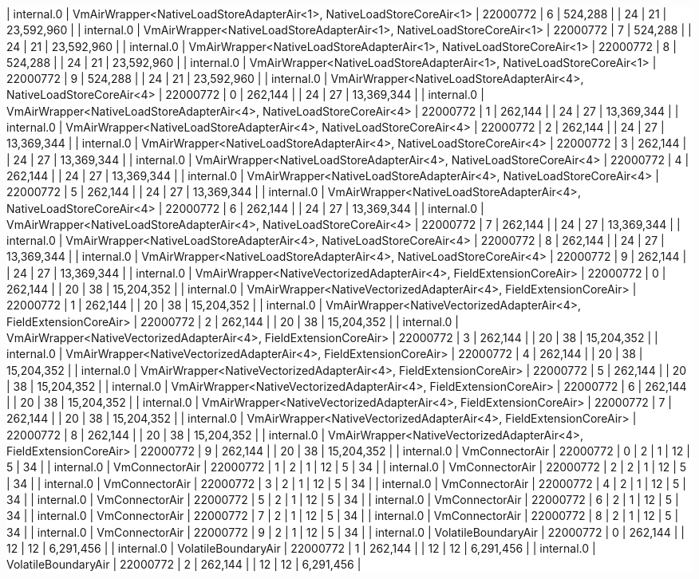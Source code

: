 | internal.0 | VmAirWrapper<NativeLoadStoreAdapterAir<1>, NativeLoadStoreCoreAir<1> | 22000772 | 6 | 524,288 |  | 24 | 21 | 23,592,960 | 
| internal.0 | VmAirWrapper<NativeLoadStoreAdapterAir<1>, NativeLoadStoreCoreAir<1> | 22000772 | 7 | 524,288 |  | 24 | 21 | 23,592,960 | 
| internal.0 | VmAirWrapper<NativeLoadStoreAdapterAir<1>, NativeLoadStoreCoreAir<1> | 22000772 | 8 | 524,288 |  | 24 | 21 | 23,592,960 | 
| internal.0 | VmAirWrapper<NativeLoadStoreAdapterAir<1>, NativeLoadStoreCoreAir<1> | 22000772 | 9 | 524,288 |  | 24 | 21 | 23,592,960 | 
| internal.0 | VmAirWrapper<NativeLoadStoreAdapterAir<4>, NativeLoadStoreCoreAir<4> | 22000772 | 0 | 262,144 |  | 24 | 27 | 13,369,344 | 
| internal.0 | VmAirWrapper<NativeLoadStoreAdapterAir<4>, NativeLoadStoreCoreAir<4> | 22000772 | 1 | 262,144 |  | 24 | 27 | 13,369,344 | 
| internal.0 | VmAirWrapper<NativeLoadStoreAdapterAir<4>, NativeLoadStoreCoreAir<4> | 22000772 | 2 | 262,144 |  | 24 | 27 | 13,369,344 | 
| internal.0 | VmAirWrapper<NativeLoadStoreAdapterAir<4>, NativeLoadStoreCoreAir<4> | 22000772 | 3 | 262,144 |  | 24 | 27 | 13,369,344 | 
| internal.0 | VmAirWrapper<NativeLoadStoreAdapterAir<4>, NativeLoadStoreCoreAir<4> | 22000772 | 4 | 262,144 |  | 24 | 27 | 13,369,344 | 
| internal.0 | VmAirWrapper<NativeLoadStoreAdapterAir<4>, NativeLoadStoreCoreAir<4> | 22000772 | 5 | 262,144 |  | 24 | 27 | 13,369,344 | 
| internal.0 | VmAirWrapper<NativeLoadStoreAdapterAir<4>, NativeLoadStoreCoreAir<4> | 22000772 | 6 | 262,144 |  | 24 | 27 | 13,369,344 | 
| internal.0 | VmAirWrapper<NativeLoadStoreAdapterAir<4>, NativeLoadStoreCoreAir<4> | 22000772 | 7 | 262,144 |  | 24 | 27 | 13,369,344 | 
| internal.0 | VmAirWrapper<NativeLoadStoreAdapterAir<4>, NativeLoadStoreCoreAir<4> | 22000772 | 8 | 262,144 |  | 24 | 27 | 13,369,344 | 
| internal.0 | VmAirWrapper<NativeLoadStoreAdapterAir<4>, NativeLoadStoreCoreAir<4> | 22000772 | 9 | 262,144 |  | 24 | 27 | 13,369,344 | 
| internal.0 | VmAirWrapper<NativeVectorizedAdapterAir<4>, FieldExtensionCoreAir> | 22000772 | 0 | 262,144 |  | 20 | 38 | 15,204,352 | 
| internal.0 | VmAirWrapper<NativeVectorizedAdapterAir<4>, FieldExtensionCoreAir> | 22000772 | 1 | 262,144 |  | 20 | 38 | 15,204,352 | 
| internal.0 | VmAirWrapper<NativeVectorizedAdapterAir<4>, FieldExtensionCoreAir> | 22000772 | 2 | 262,144 |  | 20 | 38 | 15,204,352 | 
| internal.0 | VmAirWrapper<NativeVectorizedAdapterAir<4>, FieldExtensionCoreAir> | 22000772 | 3 | 262,144 |  | 20 | 38 | 15,204,352 | 
| internal.0 | VmAirWrapper<NativeVectorizedAdapterAir<4>, FieldExtensionCoreAir> | 22000772 | 4 | 262,144 |  | 20 | 38 | 15,204,352 | 
| internal.0 | VmAirWrapper<NativeVectorizedAdapterAir<4>, FieldExtensionCoreAir> | 22000772 | 5 | 262,144 |  | 20 | 38 | 15,204,352 | 
| internal.0 | VmAirWrapper<NativeVectorizedAdapterAir<4>, FieldExtensionCoreAir> | 22000772 | 6 | 262,144 |  | 20 | 38 | 15,204,352 | 
| internal.0 | VmAirWrapper<NativeVectorizedAdapterAir<4>, FieldExtensionCoreAir> | 22000772 | 7 | 262,144 |  | 20 | 38 | 15,204,352 | 
| internal.0 | VmAirWrapper<NativeVectorizedAdapterAir<4>, FieldExtensionCoreAir> | 22000772 | 8 | 262,144 |  | 20 | 38 | 15,204,352 | 
| internal.0 | VmAirWrapper<NativeVectorizedAdapterAir<4>, FieldExtensionCoreAir> | 22000772 | 9 | 262,144 |  | 20 | 38 | 15,204,352 | 
| internal.0 | VmConnectorAir | 22000772 | 0 | 2 | 1 | 12 | 5 | 34 | 
| internal.0 | VmConnectorAir | 22000772 | 1 | 2 | 1 | 12 | 5 | 34 | 
| internal.0 | VmConnectorAir | 22000772 | 2 | 2 | 1 | 12 | 5 | 34 | 
| internal.0 | VmConnectorAir | 22000772 | 3 | 2 | 1 | 12 | 5 | 34 | 
| internal.0 | VmConnectorAir | 22000772 | 4 | 2 | 1 | 12 | 5 | 34 | 
| internal.0 | VmConnectorAir | 22000772 | 5 | 2 | 1 | 12 | 5 | 34 | 
| internal.0 | VmConnectorAir | 22000772 | 6 | 2 | 1 | 12 | 5 | 34 | 
| internal.0 | VmConnectorAir | 22000772 | 7 | 2 | 1 | 12 | 5 | 34 | 
| internal.0 | VmConnectorAir | 22000772 | 8 | 2 | 1 | 12 | 5 | 34 | 
| internal.0 | VmConnectorAir | 22000772 | 9 | 2 | 1 | 12 | 5 | 34 | 
| internal.0 | VolatileBoundaryAir | 22000772 | 0 | 262,144 |  | 12 | 12 | 6,291,456 | 
| internal.0 | VolatileBoundaryAir | 22000772 | 1 | 262,144 |  | 12 | 12 | 6,291,456 | 
| internal.0 | VolatileBoundaryAir | 22000772 | 2 | 262,144 |  | 12 | 12 | 6,291,456 | 